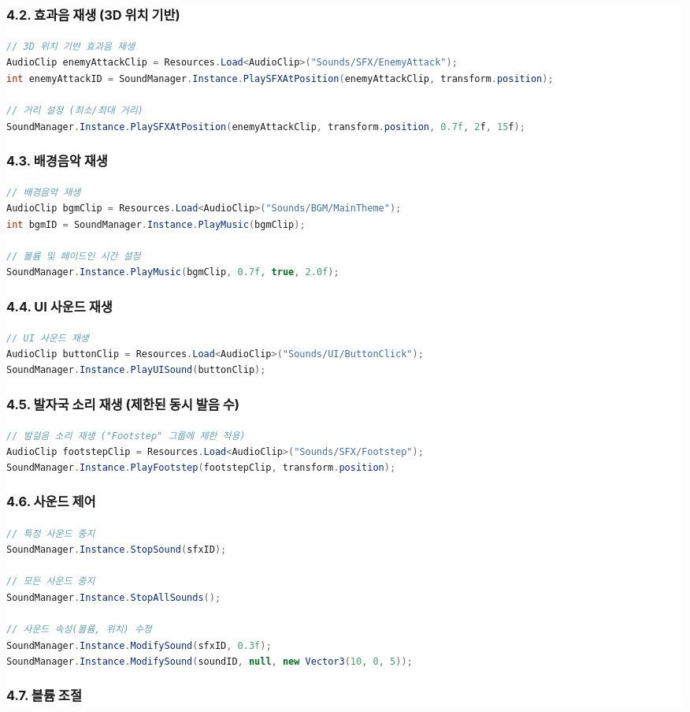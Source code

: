 ### 4.2. 효과음 재생 (3D 위치 기반)

```csharp
// 3D 위치 기반 효과음 재생
AudioClip enemyAttackClip = Resources.Load<AudioClip>("Sounds/SFX/EnemyAttack");
int enemyAttackID = SoundManager.Instance.PlaySFXAtPosition(enemyAttackClip, transform.position);

// 거리 설정 (최소/최대 거리)
SoundManager.Instance.PlaySFXAtPosition(enemyAttackClip, transform.position, 0.7f, 2f, 15f);
```

### 4.3. 배경음악 재생

```csharp
// 배경음악 재생
AudioClip bgmClip = Resources.Load<AudioClip>("Sounds/BGM/MainTheme");
int bgmID = SoundManager.Instance.PlayMusic(bgmClip);

// 볼륨 및 페이드인 시간 설정
SoundManager.Instance.PlayMusic(bgmClip, 0.7f, true, 2.0f);
```

### 4.4. UI 사운드 재생

```csharp
// UI 사운드 재생
AudioClip buttonClip = Resources.Load<AudioClip>("Sounds/UI/ButtonClick");
SoundManager.Instance.PlayUISound(buttonClip);
```

### 4.5. 발자국 소리 재생 (제한된 동시 발음 수)

```csharp
// 발걸음 소리 재생 ("Footstep" 그룹에 제한 적용)
AudioClip footstepClip = Resources.Load<AudioClip>("Sounds/SFX/Footstep");
SoundManager.Instance.PlayFootstep(footstepClip, transform.position);
```

### 4.6. 사운드 제어

```csharp
// 특정 사운드 중지
SoundManager.Instance.StopSound(sfxID);

// 모든 사운드 중지
SoundManager.Instance.StopAllSounds();

// 사운드 속성(볼륨, 위치) 수정
SoundManager.Instance.ModifySound(sfxID, 0.3f);
SoundManager.Instance.ModifySound(soundID, null, new Vector3(10, 0, 5));
```

### 4.7. 볼륨 조절
